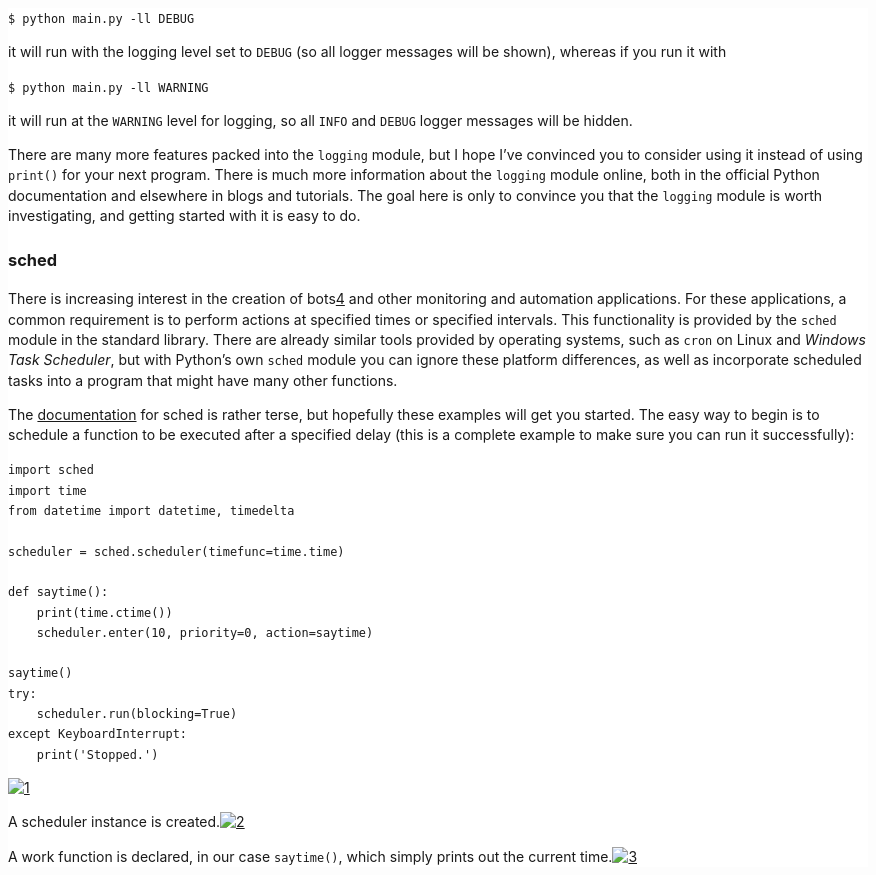    $ python main.py -ll DEBUG

it will run with the logging level set to `DEBUG` (so all logger messages will be shown), whereas if you run it with

    $ python main.py -ll WARNING

it will run at the `WARNING` level for logging, so all `INFO` and `DEBUG` logger messages will be hidden.

There are many more features packed into the `logging` module, but I hope I’ve convinced you to consider using it instead of using `print()` for your next program. There is much more information about the `logging` module online, both in the official Python documentation and elsewhere in blogs and tutorials. The goal here is only to convince you that the `logging` module is worth investigating, and getting started with it is easy to do.

### sched

There is increasing interest in the creation of bots[4](https://learning.oreilly.com/library/view/20-python-libraries/9781492037866/ch01.html#idm139737067174608) and other monitoring and automation applications. For these applications, a common requirement is to perform actions at specified times or specified intervals. This functionality is provided by the `sched` module in the standard library. There are already similar tools provided by operating systems, such as `cron` on Linux and *Windows Task Scheduler*, but with Python’s own `sched` module you can ignore these platform differences, as well as incorporate scheduled tasks into a program that might have many other functions.

The [documentation](http://bit.ly/sched-docs) for sched is rather terse, but hopefully these examples will get you started. The easy way to begin is to schedule a function to be executed after a specified delay (this is a complete example to make sure you can run it successfully):

    import sched
    import time
    from datetime import datetime, timedelta

    scheduler = sched.scheduler(timefunc=time.time)

    def saytime():
        print(time.ctime())
        scheduler.enter(10, priority=0, action=saytime)

    saytime()
    try:
        scheduler.run(blocking=True)
    except KeyboardInterrupt:
        print('Stopped.')

[![1](https://learning.oreilly.com/api/v2/epubs/urn:orm:book:9781492037866/files/assets/1.png)](https://learning.oreilly.com/library/view/20-python-libraries/9781492037866/ch01.html#co_expanding_your__span_class__keep_together__python_knowledge___span___span_class__keep_together__lesser_known_libraries__span__CO9-1)

A scheduler instance is created.[![2](https://learning.oreilly.com/api/v2/epubs/urn:orm:book:9781492037866/files/assets/2.png)](https://learning.oreilly.com/library/view/20-python-libraries/9781492037866/ch01.html#co_expanding_your__span_class__keep_together__python_knowledge___span___span_class__keep_together__lesser_known_libraries__span__CO9-2)

A work function is declared, in our case `saytime()`, which simply prints out the current time.[![3](https://learning.oreilly.com/api/v2/epubs/urn:orm:book:9781492037866/files/assets/3.png)](https://learning.oreilly.com/library/view/20-python-libraries/9781492037866/ch01.html#co_expanding_your__span_class__keep_together__python_knowledge___span___span_class__keep_together__lesser_known_libraries__span__CO9-3)
